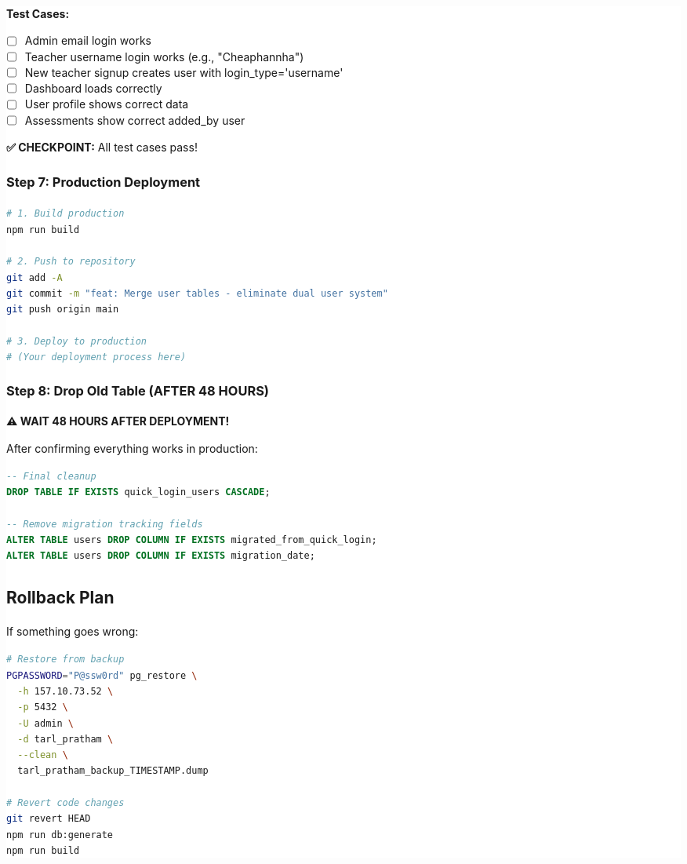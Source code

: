 **Test Cases:**
- [ ] Admin email login works
- [ ] Teacher username login works (e.g., "Cheaphannha")
- [ ] New teacher signup creates user with login_type='username'
- [ ] Dashboard loads correctly
- [ ] User profile shows correct data
- [ ] Assessments show correct added_by user

**✅ CHECKPOINT:** All test cases pass!

### Step 7: Production Deployment

```bash
# 1. Build production
npm run build

# 2. Push to repository
git add -A
git commit -m "feat: Merge user tables - eliminate dual user system"
git push origin main

# 3. Deploy to production
# (Your deployment process here)
```

### Step 8: Drop Old Table (AFTER 48 HOURS)

**⚠️ WAIT 48 HOURS AFTER DEPLOYMENT!**

After confirming everything works in production:

```sql
-- Final cleanup
DROP TABLE IF EXISTS quick_login_users CASCADE;

-- Remove migration tracking fields
ALTER TABLE users DROP COLUMN IF EXISTS migrated_from_quick_login;
ALTER TABLE users DROP COLUMN IF EXISTS migration_date;
```

## Rollback Plan

If something goes wrong:

```bash
# Restore from backup
PGPASSWORD="P@ssw0rd" pg_restore \
  -h 157.10.73.52 \
  -p 5432 \
  -U admin \
  -d tarl_pratham \
  --clean \
  tarl_pratham_backup_TIMESTAMP.dump

# Revert code changes
git revert HEAD
npm run db:generate
npm run build
```

